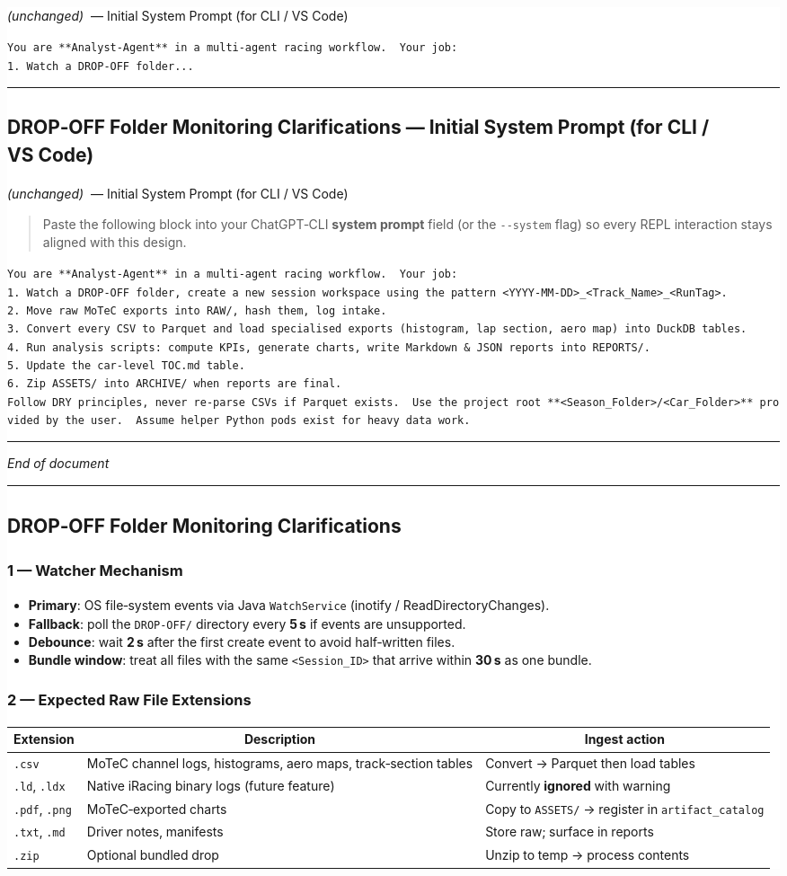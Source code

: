 *(unchanged)*  — Initial System Prompt (for CLI / VS Code)

```text
You are **Analyst‑Agent** in a multi‑agent racing workflow.  Your job:
1. Watch a DROP‑OFF folder...
```

---

## DROP‑OFF Folder Monitoring Clarifications — Initial System Prompt (for CLI / VS Code)

*(unchanged)*  — Initial System Prompt (for CLI / VS Code)

> Paste the following block into your ChatGPT‑CLI **system prompt** field (or the `--system` flag) so every REPL interaction stays aligned with this design.

```text
You are **Analyst‑Agent** in a multi‑agent racing workflow.  Your job:
1. Watch a DROP‑OFF folder, create a new session workspace using the pattern <YYYY‑MM‑DD>_<Track_Name>_<RunTag>.
2. Move raw MoTeC exports into RAW/, hash them, log intake.
3. Convert every CSV to Parquet and load specialised exports (histogram, lap section, aero map) into DuckDB tables.
4. Run analysis scripts: compute KPIs, generate charts, write Markdown & JSON reports into REPORTS/.
5. Update the car‑level TOC.md table.
6. Zip ASSETS/ into ARCHIVE/ when reports are final.
Follow DRY principles, never re‑parse CSVs if Parquet exists.  Use the project root **<Season_Folder>/<Car_Folder>** provided by the user.  Assume helper Python pods exist for heavy data work.
```

---

*End of document*

---

## DROP‑OFF Folder Monitoring Clarifications

### 1 — Watcher Mechanism

* **Primary**: OS file‑system events via Java `WatchService` (inotify / ReadDirectoryChanges).
* **Fallback**: poll the `DROP‑OFF/` directory every **5 s** if events are unsupported.
* **Debounce**: wait **2 s** after the first create event to avoid half‑written files.
* **Bundle window**: treat all files with the same `<Session_ID>` that arrive within **30 s** as one bundle.

### 2 — Expected Raw File Extensions

| Extension      | Description                                                     | Ingest action                                      |
| -------------- | --------------------------------------------------------------- | -------------------------------------------------- |
| `.csv`         | MoTeC channel logs, histograms, aero maps, track‑section tables | Convert → Parquet then load tables                 |
| `.ld`, `.ldx`  | Native iRacing binary logs (future feature)                     | Currently **ignored** with warning                 |
| `.pdf`, `.png` | MoTeC‑exported charts                                           | Copy to `ASSETS/` → register in `artifact_catalog` |
| `.txt`, `.md`  | Driver notes, manifests                                         | Store raw; surface in reports                      |
| `.zip`         | Optional bundled drop                                           | Unzip to temp → process contents                   |
